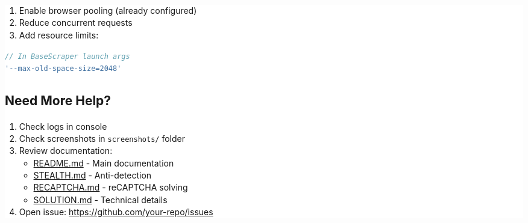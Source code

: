 1. Enable browser pooling (already configured)
2. Reduce concurrent requests
3. Add resource limits:

```typescript
// In BaseScraper launch args
'--max-old-space-size=2048'
```

## Need More Help?

1. Check logs in console
2. Check screenshots in `screenshots/` folder
3. Review documentation:
   - [README.md](../README.md) - Main documentation
   - [STEALTH.md](STEALTH.md) - Anti-detection
   - [RECAPTCHA.md](RECAPTCHA.md) - reCAPTCHA solving
   - [SOLUTION.md](SOLUTION.md) - Technical details
4. Open issue: https://github.com/your-repo/issues
